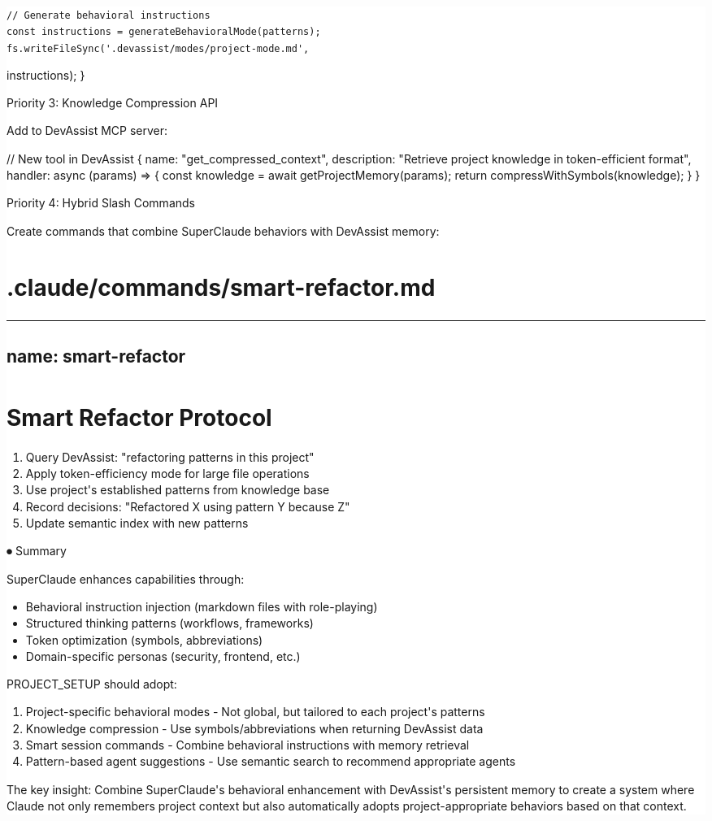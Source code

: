     // Generate behavioral instructions
    const instructions = generateBehavioralMode(patterns);
    fs.writeFileSync('.devassist/modes/project-mode.md',
  instructions);
  }

  Priority 3: Knowledge Compression API

  Add to DevAssist MCP server:

  // New tool in DevAssist
  {
    name: "get_compressed_context",
    description: "Retrieve project knowledge in token-efficient
  format",
    handler: async (params) => {
      const knowledge = await getProjectMemory(params);
      return compressWithSymbols(knowledge);
    }
  }

  Priority 4: Hybrid Slash Commands

  Create commands that combine SuperClaude behaviors with DevAssist
  memory:

  # .claude/commands/smart-refactor.md
  ---
  name: smart-refactor
  ---

  # Smart Refactor Protocol

  1. Query DevAssist: "refactoring patterns in this project"
  2. Apply token-efficiency mode for large file operations
  3. Use project's established patterns from knowledge base
  4. Record decisions: "Refactored X using pattern Y because Z"
  5. Update semantic index with new patterns

⏺ Summary

  SuperClaude enhances capabilities through:
  - Behavioral instruction injection (markdown files with
  role-playing)
  - Structured thinking patterns (workflows, frameworks)
  - Token optimization (symbols, abbreviations)
  - Domain-specific personas (security, frontend, etc.)

  PROJECT_SETUP should adopt:
  1. Project-specific behavioral modes - Not global, but tailored to
   each project's patterns
  2. Knowledge compression - Use symbols/abbreviations when
  returning DevAssist data
  3. Smart session commands - Combine behavioral instructions with
  memory retrieval
  4. Pattern-based agent suggestions - Use semantic search to
  recommend appropriate agents

  The key insight: Combine SuperClaude's behavioral enhancement with
   DevAssist's persistent memory to create a system where Claude not
   only remembers project context but also automatically adopts
  project-appropriate behaviors based on that context.
